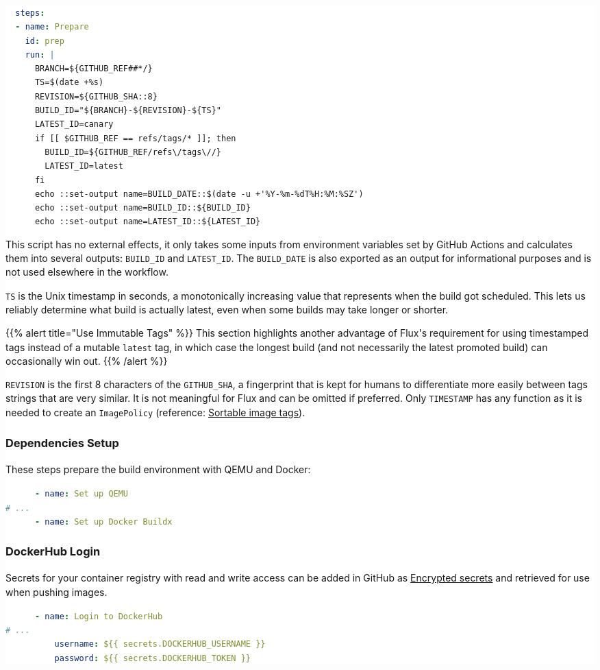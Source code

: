 ```yaml
  steps:
  - name: Prepare
    id: prep
    run: |
      BRANCH=${GITHUB_REF##*/}
      TS=$(date +%s)
      REVISION=${GITHUB_SHA::8}
      BUILD_ID="${BRANCH}-${REVISION}-${TS}"
      LATEST_ID=canary
      if [[ $GITHUB_REF == refs/tags/* ]]; then
        BUILD_ID=${GITHUB_REF/refs\/tags\//}
        LATEST_ID=latest
      fi
      echo ::set-output name=BUILD_DATE::$(date -u +'%Y-%m-%dT%H:%M:%SZ')
      echo ::set-output name=BUILD_ID::${BUILD_ID}
      echo ::set-output name=LATEST_ID::${LATEST_ID}
```

This script has no external effects, it only takes some inputs from environment variables set by GitHub Actions and calculates them into several outputs: `BUILD_ID` and `LATEST_ID`. The `BUILD_DATE` is also exported as an output for informational purposes and is not used elsewhere in the workflow.

`TS` is the Unix timestamp in seconds, a monotonically increasing value that represents when the build got scheduled. This lets us reliably determine what build is actually latest, even when some builds may take longer or shorter.

{{% alert title="Use Immutable Tags" %}}
This section highlights another advantage of Flux's requirement for using timestamped tags instead of a mutable `latest` tag, in which case the longest build (and not necessarily the latest promoted build) can occasionally win out.
{{% /alert %}}

`REVISION` is the first 8 characters of the `GITHUB_SHA`, a fingerprint that is kept for humans to differentiate more easily between tags strings that are very similar. It is not meaningful for Flux and can be omitted if preferred. Only `TIMESTAMP` has any function as it is needed to create an `ImagePolicy` (reference: [Sortable image tags]).

### Dependencies Setup

These steps prepare the build environment with QEMU and Docker:

```yaml
      - name: Set up QEMU
# ...
      - name: Set up Docker Buildx
```

### DockerHub Login

Secrets for your container registry with read and write access can be added in GitHub as [Encrypted secrets] and retrieved for use when pushing images.

```yaml
      - name: Login to DockerHub
# ...
          username: ${{ secrets.DOCKERHUB_USERNAME }}
          password: ${{ secrets.DOCKERHUB_TOKEN }}
```


[semantic version]: /contributing/flux/#semantic-versioning
[Image Update Guide]: /flux/guides/image-update/
[Sortable image tags]: /flux/guides/sortable-image-tags/
[Jsonnet Render Action]: /flux/use-cases/gh-actions-manifest-generation/#jsonnet-render-action
[Encrypted secrets]: https://docs.github.com/en/actions/security-guides/encrypted-secrets
[Working with GHCR]: https://docs.github.com/en/packages/working-with-a-github-packages-registry/working-with-the-container-registry
[Docker Login action]: https://github.com/docker/login-action#github-container-registry
[GitHub Actions Manifest Generation]: /flux/use-cases/gh-actions-manifest-generation/
[Push updates to a different branch]: /flux/guides/image-update/#push-updates-to-a-different-branch
[Webhook Receivers]: /flux/guides/webhook-receivers/
[GitHub Actions Auto Pull Request]: /flux/use-cases/gh-actions-auto-pr/
[Security: Image Provenance]: /blog/2022/02/security-image-provenance/
[docker/build-push-action Cache]: https://github.com/docker/build-push-action/blob/master/docs/advanced/cache.md